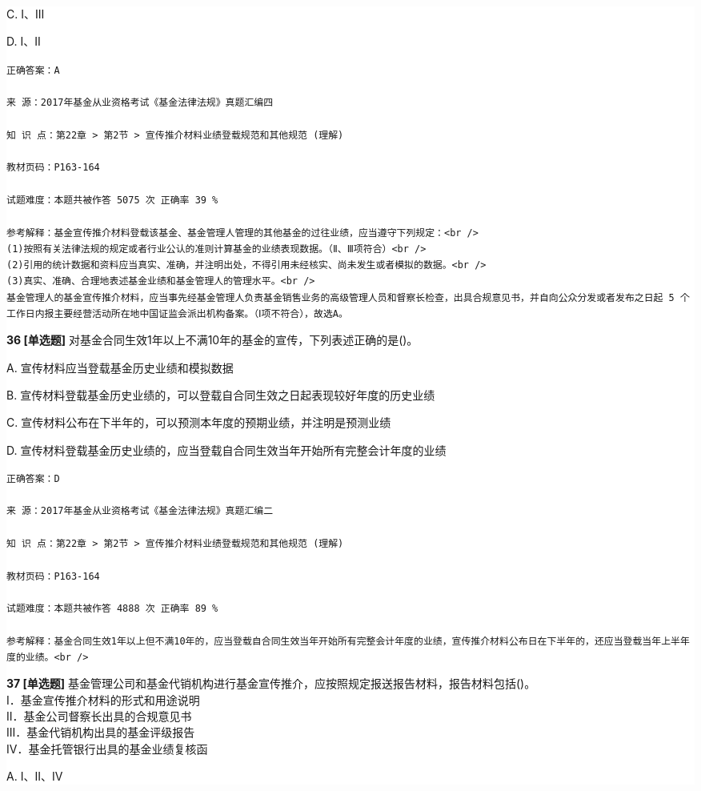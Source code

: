 C. Ⅰ、Ⅲ

D. Ⅰ、Ⅱ

```
正确答案：A

来 源：2017年基金从业资格考试《基金法律法规》真题汇编四

知 识 点：第22章 > 第2节 > 宣传推介材料业绩登载规范和其他规范 (理解)

教材页码：P163-164

试题难度：本题共被作答 5075 次 正确率 39 %

参考解释：基金宣传推介材料登载该基金、基金管理人管理的其他基金的过往业绩，应当遵守下列规定：<br />
(1)按照有关法律法规的规定或者行业公认的准则计算基金的业绩表现数据。（Ⅱ、Ⅲ项符合）<br />
(2)引用的统计数据和资料应当真实、准确，并注明出处，不得引用未经核实、尚未发生或者模拟的数据。<br />
(3)真实、准确、合理地表述基金业绩和基金管理人的管理水平。<br />
基金管理人的基金宣传推介材料，应当事先经基金管理人负责基金销售业务的高级管理人员和督察长检查，出具合规意见书，并自向公众分发或者发布之日起 5 个工作日内报主要经营活动所在地中国证监会派出机构备案。（Ⅰ项不符合），故选A。
```


**36 [单选题]** 对基金合同生效1年以上不满10年的基金的宣传，下列表述正确的是()。

A. 宣传材料应当登载基金历史业绩和模拟数据

B. 宣传材料登载基金历史业绩的，可以登载自合同生效之日起表现较好年度的历史业绩

C. 宣传材料公布在下半年的，可以预测本年度的预期业绩，并注明是预测业绩

D. 宣传材料登载基金历史业绩的，应当登载自合同生效当年开始所有完整会计年度的业绩

```
正确答案：D

来 源：2017年基金从业资格考试《基金法律法规》真题汇编二

知 识 点：第22章 > 第2节 > 宣传推介材料业绩登载规范和其他规范 (理解)

教材页码：P163-164

试题难度：本题共被作答 4888 次 正确率 89 %

参考解释：基金合同生效1年以上但不满10年的，应当登载自合同生效当年开始所有完整会计年度的业绩，宣传推介材料公布日在下半年的，还应当登载当年上半年度的业绩。<br />
```


**37 [单选题]** 
基金管理公司和基金代销机构进行基金宣传推介，应按照规定报送报告材料，报告材料包括()。<br />
Ⅰ．基金宣传推介材料的形式和用途说明<br />
Ⅱ．基金公司督察长出具的合规意见书<br />
Ⅲ．基金代销机构出具的基金评级报告<br />
Ⅳ．基金托管银行出具的基金业绩复核函

A. Ⅰ、Ⅱ、Ⅳ
